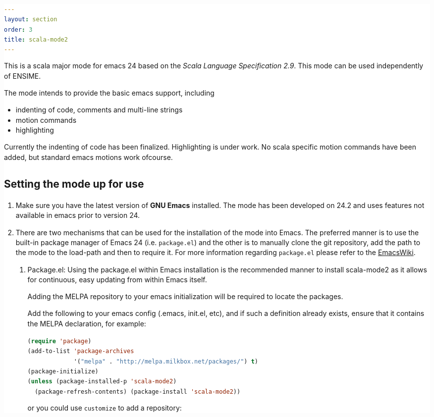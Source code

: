```yaml
---
layout: section
order: 3
title: scala-mode2
---
```


This is a scala major mode for emacs 24 based on the *Scala Language Specification 2.9*.
This mode can be used independently of ENSIME.

The mode intends to provide the basic emacs support, including
- indenting of code, comments and multi-line strings
- motion commands
- highlighting

Currently the indenting of code has been finalized. Highlighting is
under work. No scala specific motion commands have been added, but
standard emacs motions work ofcourse.

## Setting the mode up for use

1. Make sure you have the latest version of **GNU Emacs** installed.
The mode has been developed on 24.2 and uses features not available
in emacs prior to version 24.

2. There are two mechanisms that can be used for the installation of
the mode into Emacs. The preferred manner is to use the built-in
package manager of Emacs 24 (i.e. `package.el`) and
the other is to manually clone the git repository, add the path to the mode
to the load-path and then to require it. For more information regarding
`package.el` please refer to the [EmacsWiki](http://emacswiki.org/emacs/ELPA).

    1. Package.el:
        Using the package.el within Emacs installation is the recommended
        manner to install scala-mode2 as it allows for continuous, easy
        updating from within Emacs itself. 
        
        Adding the MELPA repository to your emacs
        initialization will be required to locate the packages.
       
        Add the following to your emacs config (.emacs, init.el, etc), and
        if such a definition already exists, ensure that it contains
        the MELPA declaration, for example:

        ```lisp
        (require 'package)
        (add-to-list 'package-archives
                     '("melpa" . "http://melpa.milkbox.net/packages/") t)
        (package-initialize)
        (unless (package-installed-p 'scala-mode2)
          (package-refresh-contents) (package-install 'scala-mode2))
        ```
        
        or you could use ```customize``` to add a repository:
        